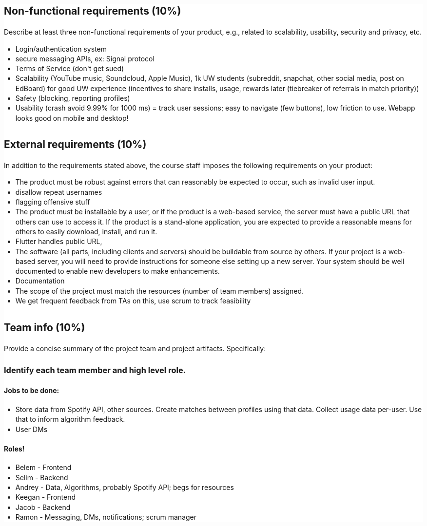 ## Non-functional requirements (10%)
Describe at least three non-functional requirements of your product, e.g., related to scalability, usability, security and privacy, etc.

* Login/authentication system
* secure messaging APIs, ex: Signal protocol
* Terms of Service (don't get sued)
* Scalability (YouTube music, Soundcloud, Apple Music), 1k UW students (subreddit, snapchat, other social media, post on EdBoard) for good UW experience (incentives to share installs, usage, rewards later (tiebreaker of referrals in match priority))
* Safety (blocking, reporting profiles)
* Usability (crash avoid 9.99% for 1000 ms) = track user sessions; easy to navigate (few buttons), low friction to use. Webapp looks good on mobile and desktop!

## External requirements (10%)
In addition to the requirements stated above, the course staff imposes the following requirements on your product:

* The product must be robust against errors that can reasonably be expected to occur, such as invalid user input.
*   disallow repeat usernames
*   flagging offensive stuff
* The product must be installable by a user, or if the product is a web-based service, the server must have a public URL that others can use to access it. If the product is a stand-alone application, you are expected to provide a reasonable means for others to easily download, install, and run it.
*   Flutter handles public URL, 
* The software (all parts, including clients and servers) should be buildable from source by others. If your project is a web-based server, you will need to provide instructions for someone else setting up a new server. Your system should be well documented to enable new developers to make enhancements.
*   Documentation
* The scope of the project must match the resources (number of team members) assigned.
*   We get frequent feedback from TAs on this, use scrum to track feasibility

## Team info (10%)
Provide a concise summary of the project team and project artifacts. Specifically:

### Identify each team member and high level role.
#### Jobs to be done:
* Store data from Spotify API, other sources. Create matches between profiles using that data. Collect usage data per-user. Use that to inform algorithm feedback.
* User DMs

#### Roles!
* Belem - Frontend
* Selim - Backend
* Andrey - Data, Algorithms, probably Spotify API; begs for resources
* Keegan - Frontend
* Jacob - Backend
* Ramon - Messaging, DMs, notifications; scrum manager
